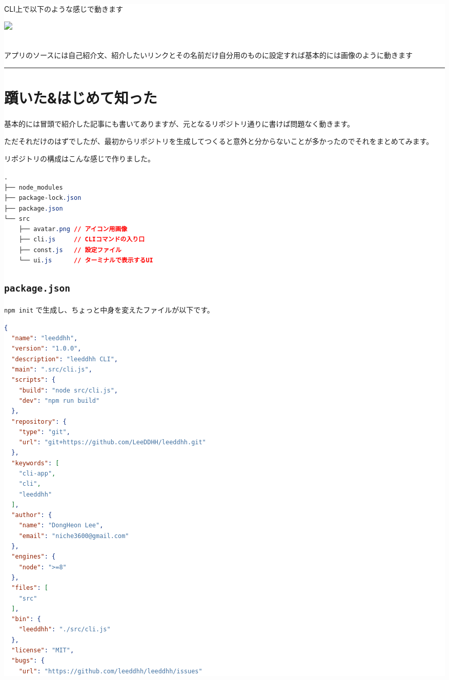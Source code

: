 CLI上で以下のような感じで動きます

<div style="width: 500px;"><img src='{{ site.url }}{{ site.baseurl }}/assets/images/cli-movie.gif'></div><br>

アプリのソースには自己紹介文、紹介したいリンクとその名前だけ自分用のものに設定すれば基本的には画像のように動きます

<hr size="65px;">

# 躓いた&はじめて知った
基本的には冒頭で紹介した記事にも書いてありますが、元となるリポジトリ通りに書けば問題なく動きます。

ただそれだけのはずでしたが、最初からリポジトリを生成してつくると意外と分からないことが多かったのでそれをまとめてみます。

リポジトリの構成はこんな感じで作りました。
```css
.
├── node_modules
├── package-lock.json
├── package.json
└── src
    ├── avatar.png // アイコン用画像
    ├── cli.js     // CLIコマンドの入り口
    ├── const.js   // 設定ファイル
    └── ui.js      // ターミナルで表示するUI
```

## `package.json`
`npm init` で生成し、ちょっと中身を変えたファイルが以下です。

```json
{
  "name": "leeddhh",
  "version": "1.0.0",
  "description": "leeddhh CLI",
  "main": ".src/cli.js",
  "scripts": {
    "build": "node src/cli.js",
    "dev": "npm run build"
  },
  "repository": {
    "type": "git",
    "url": "git+https://github.com/LeeDDHH/leeddhh.git"
  },
  "keywords": [
    "cli-app",
    "cli",
    "leeddhh"
  ],
  "author": {
    "name": "DongHeon Lee",
    "email": "niche3600@gmail.com"
  },
  "engines": {
    "node": ">=8"
  },
  "files": [
    "src"
  ],
  "bin": {
    "leeddhh": "./src/cli.js"
  },
  "license": "MIT",
  "bugs": {
    "url": "https://github.com/leeddhh/leeddhh/issues"
```